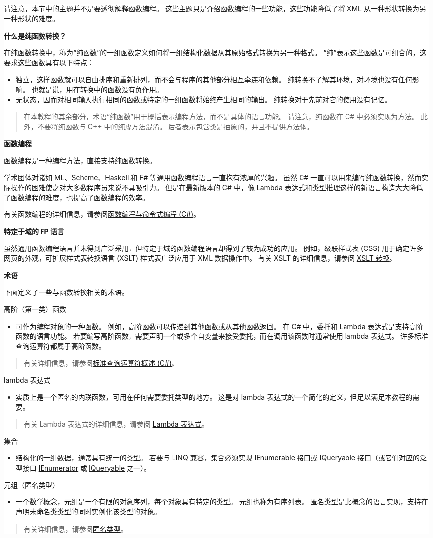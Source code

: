 请注意，本节中的主题并不是要透彻解释函数编程。 这些主题只是介绍函数编程的一些功能，这些功能降低了将 XML 从一种形状转换为另一种形状的难度。

**什么是纯函数转换？**

在纯函数转换中，称为“纯函数”的一组函数定义如何将一组结构化数据从其原始格式转换为另一种格式。 “纯”表示这些函数是可组合的，这要求这些函数具有以下特点：

- 独立，这样函数就可以自由排序和重新排列，而不会与程序的其他部分相互牵连和依赖。 纯转换不了解其环境，对环境也没有任何影响。 也就是说，用在转换中的函数没有负作用。
- 无状态，因而对相同输入执行相同的函数或特定的一组函数将始终产生相同的输出。 纯转换对于先前对它的使用没有记忆。

>  在本教程的其余部分，术语“纯函数”用于概括表示编程方法，而不是具体的语言功能。
>  请注意，纯函数在 C# 中必须实现为方法。
>  此外，不要将纯函数与 C++ 中的纯虚方法混淆。 后者表示包含类是抽象的，并且不提供方法体。

**函数编程**

函数编程是一种编程方法，直接支持纯函数转换。

学术团体对诸如 ML、Scheme、Haskell 和 F# 等通用函数编程语言一直抱有浓厚的兴趣。 虽然 C# 一直可以用来编写纯函数转换，然而实际操作的困难使之对大多数程序员来说不具吸引力。 但是在最新版本的 C# 中，像 Lambda 表达式和类型推理这样的新语言构造大大降低了函数编程的难度，也提高了函数编程的效率。

有关函数编程的详细信息，请参阅[函数编程与命令式编程 (C#)](https://docs.microsoft.com/zh-cn/dotnet/csharp/programming-guide/concepts/linq/functional-programming-vs-imperative-programming)。

**特定于域的 FP 语言**

虽然通用函数编程语言并未得到广泛采用，但特定于域的函数编程语言却得到了较为成功的应用。 例如，级联样式表 (CSS) 用于确定许多网页的外观，可扩展样式表转换语言 (XSLT) 样式表广泛应用于 XML 数据操作中。 有关 XSLT 的详细信息，请参阅 [XSLT 转换](https://docs.microsoft.com/zh-cn/dotnet/standard/data/xml/xslt-transformations)。

**术语**

下面定义了一些与函数转换相关的术语。

高阶（第一类）函数

- 可作为编程对象的一种函数。 例如，高阶函数可以传递到其他函数或从其他函数返回。 在 C# 中，委托和 Lambda 表达式是支持高阶函数的语言功能。 若要编写高阶函数，需要声明一个或多个自变量来接受委托，而在调用该函数时通常使用 lambda 表达式。 许多标准查询运算符都属于高阶函数。

> 有关详细信息，请参阅[标准查询运算符概述 (C#)](https://docs.microsoft.com/zh-cn/dotnet/csharp/programming-guide/concepts/linq/standard-query-operators-overview)。

lambda 表达式

- 实质上是一个匿名的内联函数，可用在任何需要委托类型的地方。 这是对 lambda 表达式的一个简化的定义，但足以满足本教程的需要。

> 有关 Lambda 表达式的详细信息，请参阅 [Lambda 表达式](https://docs.microsoft.com/zh-cn/dotnet/csharp/programming-guide/statements-expressions-operators/lambda-expressions)。

集合

- 结构化的一组数据，通常具有统一的类型。 若要与 LINQ 兼容，集合必须实现 [IEnumerable](https://docs.microsoft.com/zh-cn/dotnet/api/system.collections.ienumerable) 接口或 [IQueryable](https://docs.microsoft.com/zh-cn/dotnet/api/system.linq.iqueryable) 接口（或它们对应的泛型接口 [IEnumerator](https://docs.microsoft.com/zh-cn/dotnet/api/system.collections.generic.ienumerator-1) 或 [IQueryable](https://docs.microsoft.com/zh-cn/dotnet/api/system.linq.iqueryable-1) 之一）。

元组（匿名类型）

- 一个数学概念，元组是一个有限的对象序列，每个对象具有特定的类型。 元组也称为有序列表。 匿名类型是此概念的语言实现，支持在声明未命名类类型的同时实例化该类型的对象。

> 有关详细信息，请参阅[匿名类型](https://docs.microsoft.com/zh-cn/dotnet/csharp/programming-guide/classes-and-structs/anonymous-types)。
